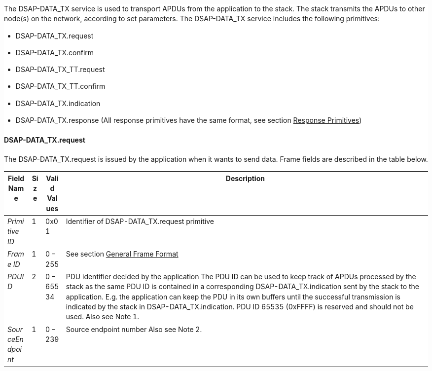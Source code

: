 The DSAP-DATA_TX service is used to transport APDUs from the application to the
stack. The stack transmits the APDUs to other node(s) on the network, according
to set parameters. The DSAP-DATA_TX service includes the following primitives:

-   DSAP-DATA_TX.request

-   DSAP-DATA_TX.confirm

-   DSAP-DATA_TX_TT.request

-   DSAP-DATA_TX_TT.confirm

-   DSAP-DATA_TX.indication

-   DSAP-DATA_TX.response (All response primitives have the same format, see
    section [Response
    Primitives](https://wirepas.atlassian.net/wiki/spaces/CD/pages/175047279/Wirepas+Mesh+Dual-MCU+API+Reference+Manual#Response-Primitives))

#### DSAP-DATA_TX.request

The DSAP-DATA_TX.request is issued by the application when it wants to send
data. Frame fields are described in the table below.

| **Field Name**        | **Size** | **Valid Values**                             | **Description**                                                                                                                                                                                                                                                                                                                                                                                                                                                                                                                                                                                                                                                                                                                               |
|-----------------------|----------|----------------------------------------------|-----------------------------------------------------------------------------------------------------------------------------------------------------------------------------------------------------------------------------------------------------------------------------------------------------------------------------------------------------------------------------------------------------------------------------------------------------------------------------------------------------------------------------------------------------------------------------------------------------------------------------------------------------------------------------------------------------------------------------------------------|
| *Primitive ID*        | 1        | 0x01                                         | Identifier of DSAP-DATA_TX.request primitive                                                                                                                                                                                                                                                                                                                                                                                                                                                                                                                                                                                                                                                                                                  |
| *Frame ID*            | 1        | 0 – 255                                      | See section [General Frame Format](https://wirepas.atlassian.net/wiki/spaces/CD/pages/175047279/Wirepas+Mesh+Dual-MCU+API+Reference+Manual#General-Frame-Format)                                                                                                                                                                                                                                                                                                                                                                                                                                                                                                                                                                              |
| *PDUID*               | 2        | 0 – 65534                                    | PDU identifier decided by the application  The PDU ID can be used to keep track of APDUs processed by the stack as the same PDU ID is contained in a corresponding DSAP-DATA_TX.indication sent by the stack to the application. E.g. the application can keep the PDU in its own buffers until the successful transmission is indicated by the stack in DSAP-DATA_TX.indication.  PDU ID 65535 (0xFFFF) is reserved and should not be used.  Also see Note 1.                                                                                                                                                                                                                                                                                |
| *SourceEndpoint*      | 1        | 0 – 239                                      | Source endpoint number  Also see Note 2.                                                                                                                                                                                                                                                                                                                                                                                                                                                                                                                                                                                                                                                                                                      |